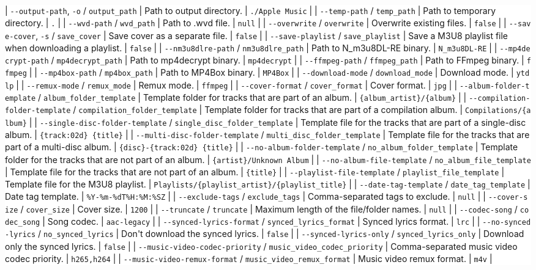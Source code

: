 | `--output-path`, `-o` / `output_path`                           | Path to output directory.                                                    | `./Apple Music`                                |
| `--temp-path` / `temp_path`                                     | Path to temporary directory.                                                 | `.`                                            |
| `--wvd-path` / `wvd_path`                                       | Path to .wvd file.                                                           | `null`                                         |
| `--overwrite` / `overwrite`                                     | Overwrite existing files.                                                    | `false`                                        |
| `--save-cover`, `-s` / `save_cover`                             | Save cover as a separate file.                                               | `false`                                        |
| `--save-playlist` / `save_playlist`                             | Save a M3U8 playlist file when downloading a playlist.                       | `false`                                        |
| `--nm3u8dlre-path` / `nm3u8dlre_path`                           | Path to N_m3u8DL-RE binary.                                                  | `N_m3u8DL-RE`                                  |
| `--mp4decrypt-path` / `mp4decrypt_path`                         | Path to mp4decrypt binary.                                                   | `mp4decrypt`                                   |
| `--ffmpeg-path` / `ffmpeg_path`                                 | Path to FFmpeg binary.                                                       | `ffmpeg`                                       |
| `--mp4box-path` / `mp4box_path`                                 | Path to MP4Box binary.                                                       | `MP4Box`                                       |
| `--download-mode` / `download_mode`                             | Download mode.                                                               | `ytdlp`                                        |
| `--remux-mode` / `remux_mode`                                   | Remux mode.                                                                  | `ffmpeg`                                       |
| `--cover-format` / `cover_format`                               | Cover format.                                                                | `jpg`                                          |
| `--album-folder-template` / `album_folder_template`             | Template folder for tracks that are part of an album.                        | `{album_artist}/{album}`                       |
| `--compilation-folder-template` / `compilation_folder_template` | Template folder for tracks that are part of a compilation album.             | `Compilations/{album}`                         |
| `--single-disc-folder-template` / `single_disc_folder_template` | Template file for the tracks that are part of a single-disc album.           | `{track:02d} {title}`                          |
| `--multi-disc-folder-template` / `multi_disc_folder_template`   | Template file for the tracks that are part of a multi-disc album.            | `{disc}-{track:02d} {title}`                   |
| `--no-album-folder-template` / `no_album_folder_template`       | Template folder for the tracks that are not part of an album.                | `{artist}/Unknown Album`                       |
| `--no-album-file-template` / `no_album_file_template`           | Template file for the tracks that are not part of an album.                  | `{title}`                                      |
| `--playlist-file-template` / `playlist_file_template`           | Template file for the M3U8 playlist.                                         | `Playlists/{playlist_artist}/{playlist_title}` |
| `--date-tag-template` / `date_tag_template`                     | Date tag template.                                                           | `%Y-%m-%dT%H:%M:%SZ`                           |
| `--exclude-tags` / `exclude_tags`                               | Comma-separated tags to exclude.                                             | `null`                                         |
| `--cover-size` / `cover_size`                                   | Cover size.                                                                  | `1200`                                         |
| `--truncate` / `truncate`                                       | Maximum length of the file/folder names.                                     | `null`                                         |
| `--codec-song` / `codec_song`                                   | Song codec.                                                                  | `aac-legacy`                                   |
| `--synced-lyrics-format` / `synced_lyrics_format`               | Synced lyrics format.                                                        | `lrc`                                          |
| `--no-synced-lyrics` / `no_synced_lyrics`                       | Don't download the synced lyrics.                                            | `false`                                        |
| `--synced-lyrics-only` / `synced_lyrics_only`                   | Download only the synced lyrics.                                             | `false`                                        |
| `--music-video-codec-priority` / `music_video_codec_priority`   | Comma-separated music video codec priority.                                  | `h265,h264`                                    |
| `--music-video-remux-format` / `music_video_remux_format`       | Music video remux format.                                                    | `m4v`                                          |